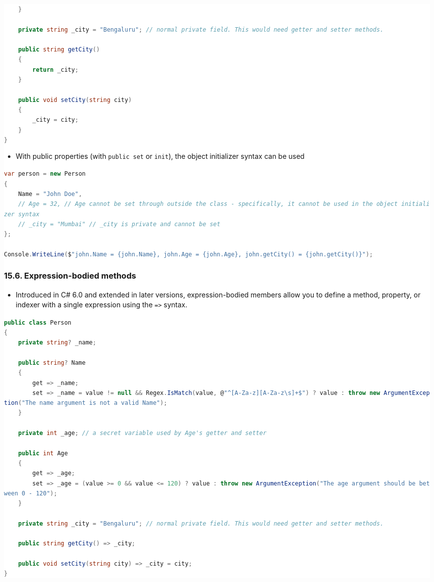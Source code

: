 ```cs
    }

    private string _city = "Bengaluru"; // normal private field. This would need getter and setter methods.

    public string getCity()
    {
        return _city;
    }

    public void setCity(string city)
    {
        _city = city;
    }
}
```
- With public properties (with `public set` or `init`), the object initializer syntax can be used
```cs
var person = new Person
{
    Name = "John Doe",
    // Age = 32, // Age cannot be set through outside the class - specifically, it cannot be used in the object initializer syntax
    // _city = "Mumbai" // _city is private and cannot be set
};

Console.WriteLine($"john.Name = {john.Name}, john.Age = {john.Age}, john.getCity() = {john.getCity()}");
```

### 15.6. Expression-bodied methods
- Introduced in C# 6.0 and extended in later versions, expression-bodied members allow you to define a method, property, or indexer with a single expression using the `=>` syntax.
```cs
public class Person
{
    private string? _name;

    public string? Name
    {
        get => _name;
        set => _name = value != null && Regex.IsMatch(value, @"^[A-Za-z][A-Za-z\s]+$") ? value : throw new ArgumentException("The name argument is not a valid Name");
    }

    private int _age; // a secret variable used by Age's getter and setter

    public int Age
    {
        get => _age;
        set => _age = (value >= 0 && value <= 120) ? value : throw new ArgumentException("The age argument should be between 0 - 120");
    }

    private string _city = "Bengaluru"; // normal private field. This would need getter and setter methods.

    public string getCity() => _city;

    public void setCity(string city) => _city = city;
}
```
